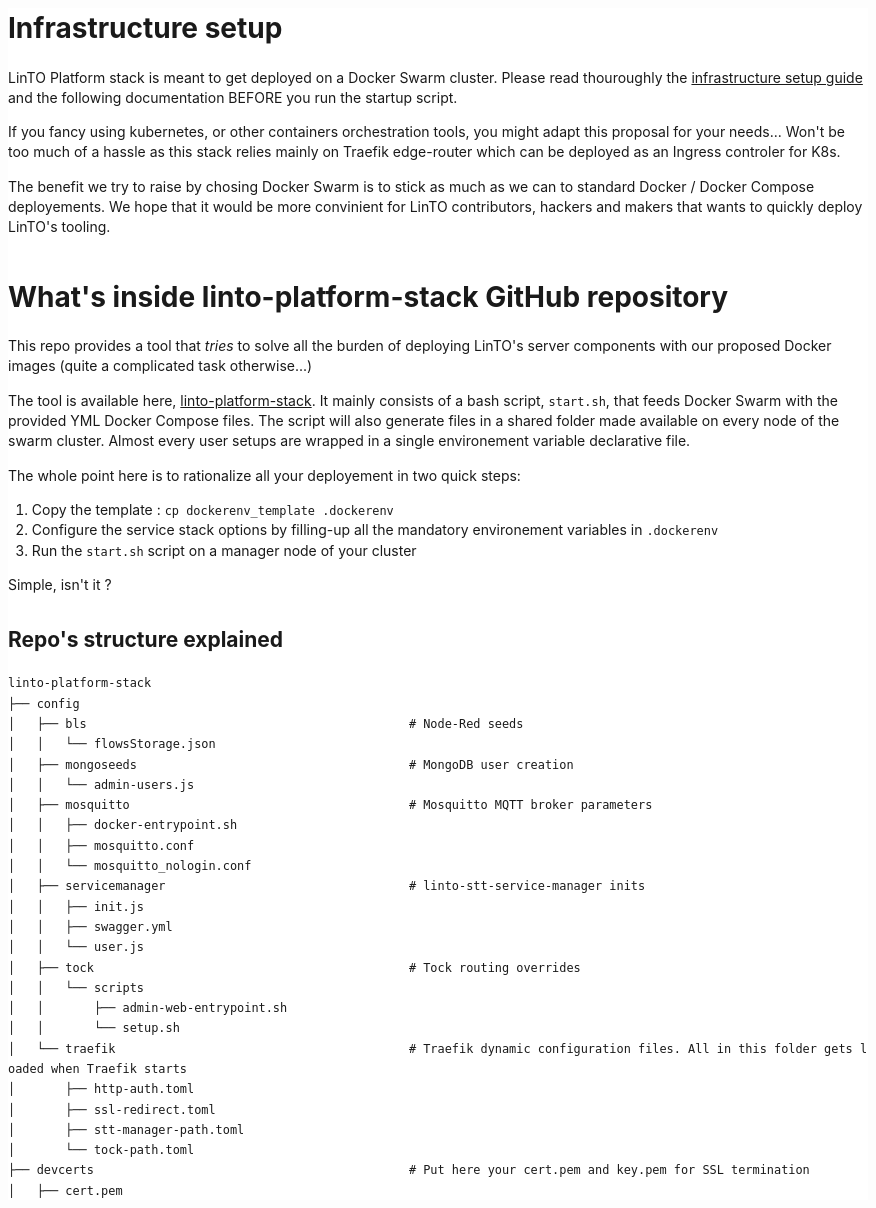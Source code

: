 
# Infrastructure setup

LinTO Platform stack is meant to get deployed on a Docker Swarm cluster. Please read thouroughly the [infrastructure setup guide](https://doc.linto.ai/#/infra) and the following documentation BEFORE you run the startup script.

If you fancy using kubernetes, or other containers orchestration tools, you might adapt this proposal for your needs... Won't be too much of a hassle as this stack relies mainly on Traefik edge-router which can be deployed as an Ingress controler for K8s.

The benefit we try to raise by chosing Docker Swarm is to stick as much as we can to standard Docker / Docker Compose deployements. We hope that it would be more convinient for LinTO contributors, hackers and makers that wants to quickly deploy LinTO's tooling.

# What's inside linto-platform-stack GitHub repository

This repo provides a tool that *tries* to solve all the burden of  deploying LinTO's server components with our proposed Docker images (quite a complicated task otherwise...)

The tool is available here, [linto-platform-stack](https://github.com/linto-ai/linto-platform-stack). It mainly consists of a bash script, `start.sh`, that feeds Docker Swarm with the provided YML Docker Compose files. The script will also generate files in a shared folder made available on every node of the swarm cluster. Almost every user setups are wrapped in a single environement variable declarative file.

The whole point here is to rationalize all your deployement in two quick steps:
1. Copy the template : `cp dockerenv_template .dockerenv`
2. Configure the service stack options by filling-up all the mandatory environement variables in `.dockerenv`
2. Run the `start.sh` script on a manager node of your cluster

Simple, isn't it ?

## Repo's structure explained

```
linto-platform-stack
├── config
│   ├── bls                                             # Node-Red seeds
│   │   └── flowsStorage.json
│   ├── mongoseeds                                      # MongoDB user creation
│   │   └── admin-users.js
│   ├── mosquitto                                       # Mosquitto MQTT broker parameters
│   │   ├── docker-entrypoint.sh
│   │   ├── mosquitto.conf
│   │   └── mosquitto_nologin.conf
│   ├── servicemanager                                  # linto-stt-service-manager inits
│   │   ├── init.js
│   │   ├── swagger.yml
│   │   └── user.js
│   ├── tock                                            # Tock routing overrides
│   │   └── scripts
│   │       ├── admin-web-entrypoint.sh
│   │       └── setup.sh
│   └── traefik                                         # Traefik dynamic configuration files. All in this folder gets loaded when Traefik starts
│       ├── http-auth.toml
│       ├── ssl-redirect.toml
│       ├── stt-manager-path.toml
│       └── tock-path.toml
├── devcerts                                            # Put here your cert.pem and key.pem for SSL termination
│   ├── cert.pem
```